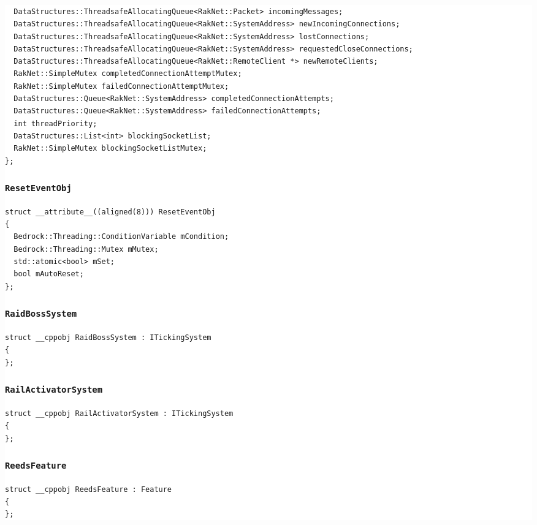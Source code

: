 ```
  DataStructures::ThreadsafeAllocatingQueue<RakNet::Packet> incomingMessages;
  DataStructures::ThreadsafeAllocatingQueue<RakNet::SystemAddress> newIncomingConnections;
  DataStructures::ThreadsafeAllocatingQueue<RakNet::SystemAddress> lostConnections;
  DataStructures::ThreadsafeAllocatingQueue<RakNet::SystemAddress> requestedCloseConnections;
  DataStructures::ThreadsafeAllocatingQueue<RakNet::RemoteClient *> newRemoteClients;
  RakNet::SimpleMutex completedConnectionAttemptMutex;
  RakNet::SimpleMutex failedConnectionAttemptMutex;
  DataStructures::Queue<RakNet::SystemAddress> completedConnectionAttempts;
  DataStructures::Queue<RakNet::SystemAddress> failedConnectionAttempts;
  int threadPriority;
  DataStructures::List<int> blockingSocketList;
  RakNet::SimpleMutex blockingSocketListMutex;
};

```

### `ResetEventObj`
```
struct __attribute__((aligned(8))) ResetEventObj
{
  Bedrock::Threading::ConditionVariable mCondition;
  Bedrock::Threading::Mutex mMutex;
  std::atomic<bool> mSet;
  bool mAutoReset;
};

```

### `RaidBossSystem`
```
struct __cppobj RaidBossSystem : ITickingSystem
{
};

```

### `RailActivatorSystem`
```
struct __cppobj RailActivatorSystem : ITickingSystem
{
};

```

### `ReedsFeature`
```
struct __cppobj ReedsFeature : Feature
{
};

```
